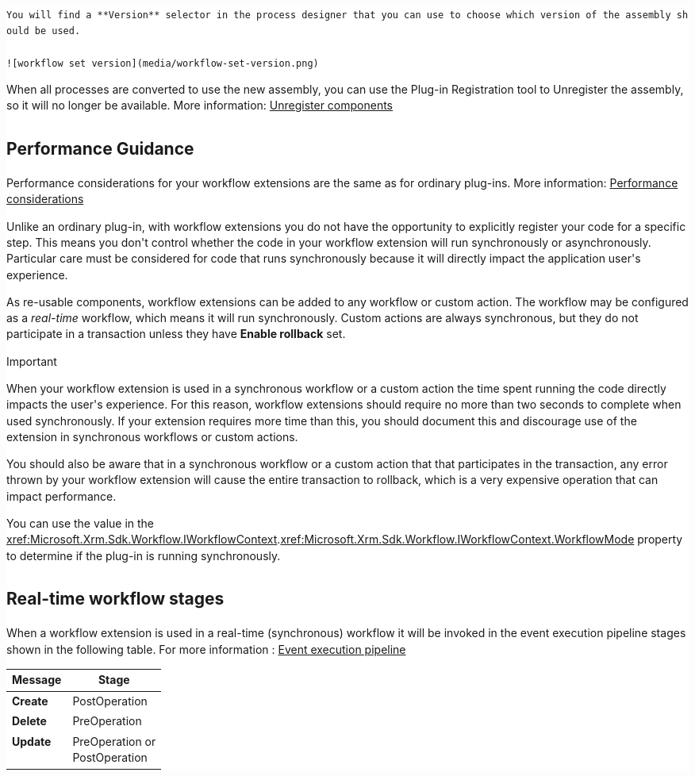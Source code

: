     You will find a **Version** selector in the process designer that you can use to choose which version of the assembly should be used.

    ![workflow set version](media/workflow-set-version.png)

When all processes are converted to use the new assembly, you can use the Plug-in Registration tool to Unregister the assembly, so it will no longer be available. More information: [Unregister components](../register-plug-in.md#unregister-components)

## Performance Guidance

Performance considerations for your workflow extensions are the same as for ordinary plug-ins.  More information: [Performance considerations](../write-plug-in.md#performance-considerations)

Unlike an ordinary plug-in, with workflow extensions you do not have the opportunity to explicitly register your code for a specific step. This means you don't control whether the code in your workflow extension will run synchronously or asynchronously. Particular care must be considered for code that runs synchronously because it will directly impact the application user's experience.

As re-usable components, workflow extensions can be added to any workflow or custom action. The workflow may be configured as a *real-time* workflow, which means it will run synchronously. Custom actions are always synchronous, but they do not participate in a transaction unless they have **Enable rollback** set.

> [!IMPORTANT]
> When your workflow extension is used in a synchronous workflow or a custom action the time spent running the code directly impacts the user's experience. For this reason, workflow extensions should require no more than two seconds to complete when used synchronously. If your extension requires more time than this, you should document this and discourage use of the extension in synchronous workflows or custom actions.

You should also be aware that in a synchronous workflow or a custom action that that participates in the transaction, any error thrown by your workflow extension will cause the entire transaction to rollback, which is a very expensive operation that can impact performance.

You can use the value in the <xref:Microsoft.Xrm.Sdk.Workflow.IWorkflowContext>.<xref:Microsoft.Xrm.Sdk.Workflow.IWorkflowContext.WorkflowMode> property to determine if the plug-in is running synchronously.

## Real-time workflow stages

When a workflow extension is used in a real-time (synchronous) workflow it will be invoked in the event execution pipeline stages shown in the following table. For more information : [Event execution pipeline](../event-framework.md#event-execution-pipeline)

|Message  |Stage  |
|---------|---------|
|**Create**|PostOperation|
|**Delete**|PreOperation|
|**Update**|PreOperation or <br /> PostOperation|
